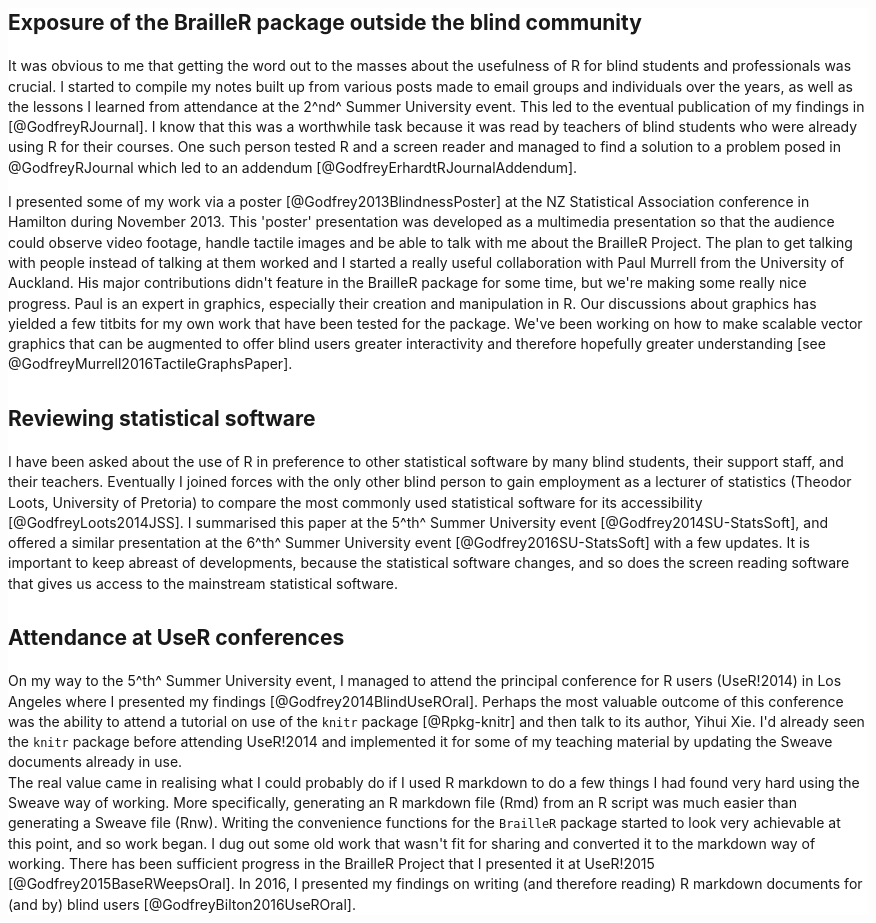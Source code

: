 


## Exposure of the BrailleR package outside the blind community

It was obvious to me that getting the word out to the masses about the usefulness of R for blind students and professionals was crucial. I started to compile my notes built up from various posts made to email groups and individuals over the years, as well as the lessons I learned from attendance at the 2^nd^ Summer University event. This led to the eventual publication of my findings in [@GodfreyRJournal]. I know that this was a worthwhile task because it was read by teachers of blind students who were already using R for their courses. One such person tested R and a screen reader and managed to find a solution to a problem posed in   @GodfreyRJournal which led to an addendum [@GodfreyErhardtRJournalAddendum]. 

I presented some of my work via a poster [@Godfrey2013BlindnessPoster] at the NZ Statistical Association conference in Hamilton during November 2013. This 'poster' presentation was developed as a multimedia presentation so that the audience could observe video footage, handle tactile images and be able to talk with me about the BrailleR Project. The plan to get talking with people instead of talking at them worked and I started a really useful collaboration with Paul Murrell from the University of Auckland. His major contributions didn't feature in the BrailleR package for some time, but we're making some really nice progress. Paul is an expert in graphics, especially their creation and manipulation in R. Our discussions about graphics has yielded a few titbits for my own work that have been tested for the package. We've been working on how to make scalable vector graphics that can be augmented to offer blind users greater interactivity and therefore hopefully greater understanding [see @GodfreyMurrell2016TactileGraphsPaper].


## Reviewing statistical software

I have been asked about the use of R in preference to other statistical software by many blind students, their support staff, and  their teachers. 
Eventually I joined forces with the only other blind person to gain employment as a lecturer of statistics (Theodor Loots, University of Pretoria) to compare the most commonly used statistical software for its accessibility [@GodfreyLoots2014JSS]. 
I summarised this paper at the 5^th^ Summer University event [@Godfrey2014SU-StatsSoft], and offered a similar presentation at the 6^th^ Summer University event [@Godfrey2016SU-StatsSoft] with a few updates. 
It is important to keep abreast of developments, because the statistical software changes, and so does the screen reading software that gives us access to the mainstream statistical software.



## Attendance at UseR conferences

On my way to the 5^th^ Summer University event, I managed to attend the principal conference for R users (UseR!2014) in Los Angeles where I presented my findings [@Godfrey2014BlindUseROral]. 
Perhaps the most valuable outcome of this conference was the ability to attend a tutorial on use of the `knitr` package [@Rpkg-knitr] and then talk to its author, Yihui Xie. 
I'd already seen the `knitr` package before attending UseR!2014 and implemented it for some of my teaching material by updating the Sweave documents already in use.  
The real value came in realising what I could probably do if I used R markdown to do a few things I had found very hard using the Sweave way of working. 
More specifically, generating an R markdown file (Rmd) from an R script was much easier than generating a Sweave file (Rnw). 
Writing the convenience functions for the `BrailleR` package started to look very achievable at this point, and so work began. 
I dug out some old work that wasn't fit for sharing and converted it to the markdown way of working. 
There has been sufficient progress in the BrailleR Project that I presented it at UseR!2015 [@Godfrey2015BaseRWeepsOral]. In 2016, I presented my findings on writing (and therefore reading) R markdown documents for (and by) blind users [@GodfreyBilton2016UseROral].
